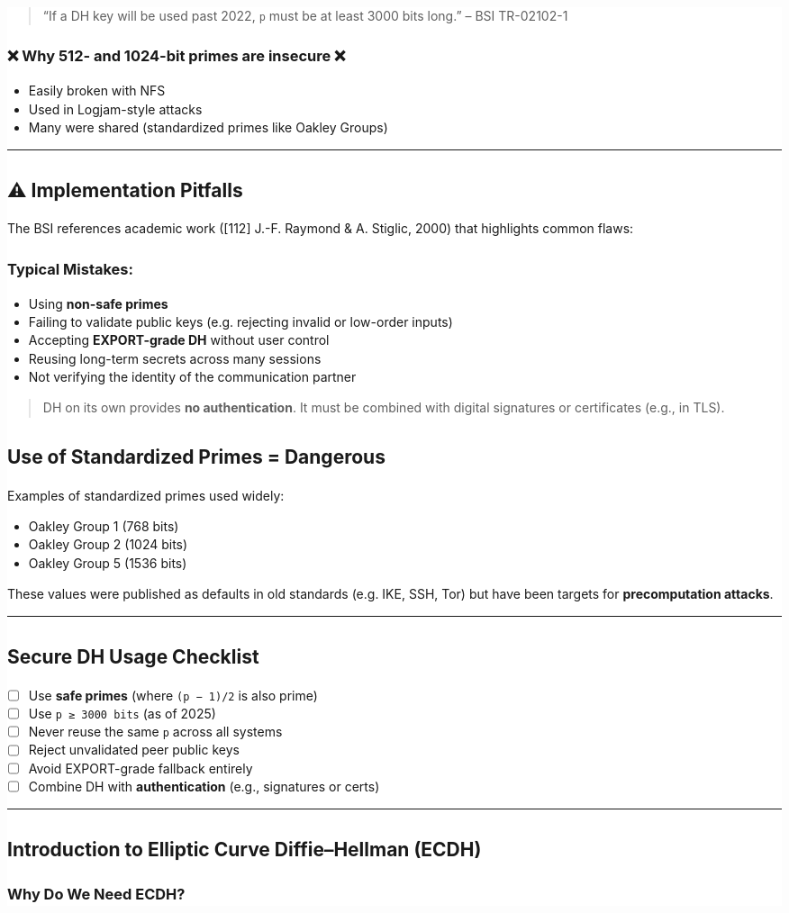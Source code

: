 > “If a DH key will be used past 2022, `p` must be at least 3000 bits long.” – BSI TR-02102-1

### ❌ Why 512- and 1024-bit primes are insecure ❌ 

* Easily broken with NFS
* Used in Logjam-style attacks
* Many were shared (standardized primes like Oakley Groups)

---

## ⚠️ Implementation Pitfalls

The BSI references academic work (\[112] J.-F. Raymond & A. Stiglic, 2000) that highlights common flaws:

### Typical Mistakes:

* Using **non-safe primes**
* Failing to validate public keys (e.g. rejecting invalid or low-order inputs)
* Accepting **EXPORT-grade DH** without user control
* Reusing long-term secrets across many sessions
* Not verifying the identity of the communication partner

> DH on its own provides **no authentication**. It must be combined with digital signatures or certificates (e.g., in TLS).


## Use of Standardized Primes = Dangerous

Examples of standardized primes used widely:

* Oakley Group 1 (768 bits)
* Oakley Group 2 (1024 bits)
* Oakley Group 5 (1536 bits)

These values were published as defaults in old standards (e.g. IKE, SSH, Tor) but have been targets for **precomputation attacks**.

---

## Secure DH Usage Checklist

* [ ] Use **safe primes** (where `(p − 1)/2` is also prime)
* [ ] Use `p ≥ 3000 bits` (as of 2025)
* [ ] Never reuse the same `p` across all systems
* [ ] Reject unvalidated peer public keys
* [ ] Avoid EXPORT-grade fallback entirely
* [ ] Combine DH with **authentication** (e.g., signatures or certs)

---
## Introduction to Elliptic Curve Diffie–Hellman (ECDH)

### Why Do We Need ECDH?
